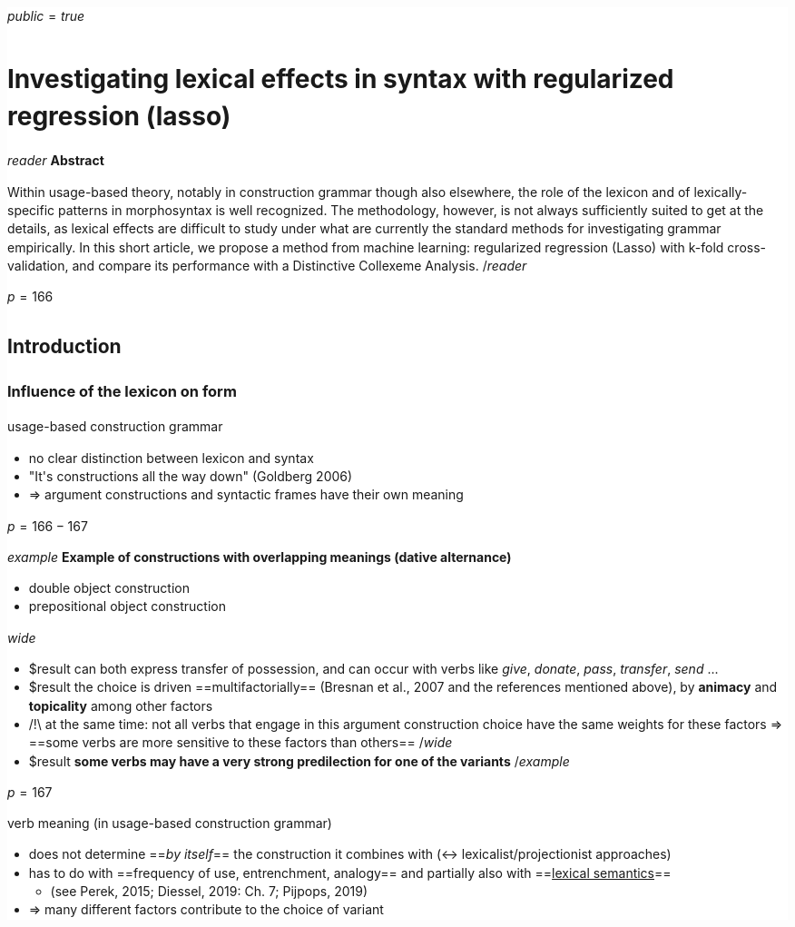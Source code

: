$public=true$

# Investigating lexical effects in syntax with regularized regression (lasso)

$reader$
**Abstract**

Within usage-based theory, notably in construction grammar though also elsewhere,
the role of the lexicon and of lexically-specific patterns in morphosyntax is well recognized. The methodology, however, is not always sufficiently suited to get at the details,
as lexical effects are difficult to study under what are currently the standard methods
for investigating grammar empirically. In this short article, we propose a method
from machine learning: regularized regression (Lasso) with k-fold cross-validation,
and compare its performance with a Distinctive Collexeme Analysis.
$/reader$

$p=166$

## Introduction

### Influence of the lexicon on form

usage-based construction grammar
- no clear distinction between lexicon and syntax
- "It's constructions all the way down" (Goldberg 2006)
- => argument constructions and syntactic frames have their own meaning

$p=166-167$

$example$
**Example of constructions with overlapping meanings (dative alternance)**

- double object construction
- prepositional object construction

$wide$
- $result can both express transfer of possession, and can occur with verbs
like _give_, _donate_, _pass_, _transfer_, _send_ ...
- $result the choice is driven ==multifactorially== (Bresnan et al., 2007 and the references mentioned above), by **animacy** and **topicality** among other factors
- /!\ at the same time: not all verbs that engage in this argument construction choice have the same weights for these factors => ==some verbs are more sensitive to these factors than others==
$/wide$
- $result **some verbs may have a very strong predilection for one of the variants**
$/example$

$p=167$

verb meaning (in usage-based construction grammar)
- does not determine ==_by itself_== the construction it combines with (<-> lexicalist/projectionist approaches)
- has to do with ==frequency of use, entrenchment, analogy==
and partially also with ==<u>lexical semantics</u>==
	- (see Perek, 2015; Diessel, 2019: Ch. 7; Pijpops, 2019)
- => many different factors contribute to the choice of variant
